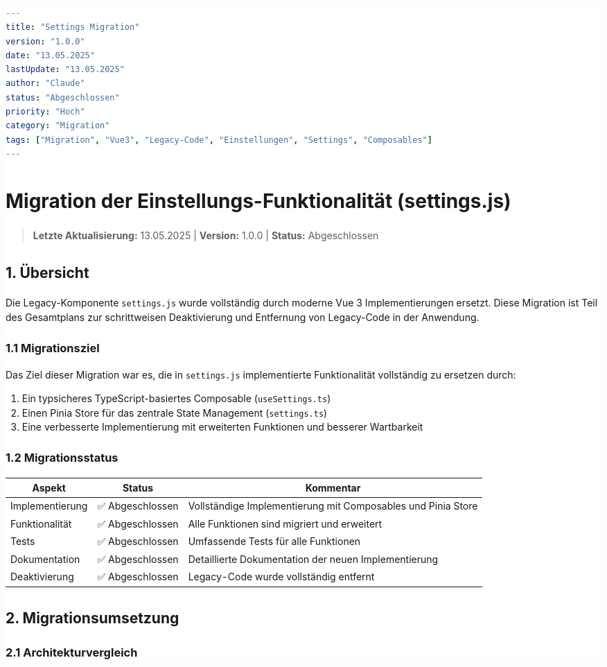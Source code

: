 ```yaml
---
title: "Settings Migration"
version: "1.0.0"
date: "13.05.2025"
lastUpdate: "13.05.2025"
author: "Claude"
status: "Abgeschlossen"
priority: "Hoch"
category: "Migration"
tags: ["Migration", "Vue3", "Legacy-Code", "Einstellungen", "Settings", "Composables"]
---
```


# Migration der Einstellungs-Funktionalität (settings.js)

> **Letzte Aktualisierung:** 13.05.2025 | **Version:** 1.0.0 | **Status:** Abgeschlossen

## 1. Übersicht

Die Legacy-Komponente `settings.js` wurde vollständig durch moderne Vue 3 Implementierungen ersetzt. Diese Migration ist Teil des Gesamtplans zur schrittweisen Deaktivierung und Entfernung von Legacy-Code in der Anwendung.

### 1.1 Migrationsziel

Das Ziel dieser Migration war es, die in `settings.js` implementierte Funktionalität vollständig zu ersetzen durch:

1. Ein typsicheres TypeScript-basiertes Composable (`useSettings.ts`)
2. Einen Pinia Store für das zentrale State Management (`settings.ts`)
3. Eine verbesserte Implementierung mit erweiterten Funktionen und besserer Wartbarkeit

### 1.2 Migrationsstatus

| Aspekt | Status | Kommentar |
|--------|--------|-----------|
| Implementierung | ✅ Abgeschlossen | Vollständige Implementierung mit Composables und Pinia Store |
| Funktionalität | ✅ Abgeschlossen | Alle Funktionen sind migriert und erweitert |
| Tests | ✅ Abgeschlossen | Umfassende Tests für alle Funktionen |
| Dokumentation | ✅ Abgeschlossen | Detaillierte Dokumentation der neuen Implementierung |
| Deaktivierung | ✅ Abgeschlossen | Legacy-Code wurde vollständig entfernt |

## 2. Migrationsumsetzung

### 2.1 Architekturvergleich
